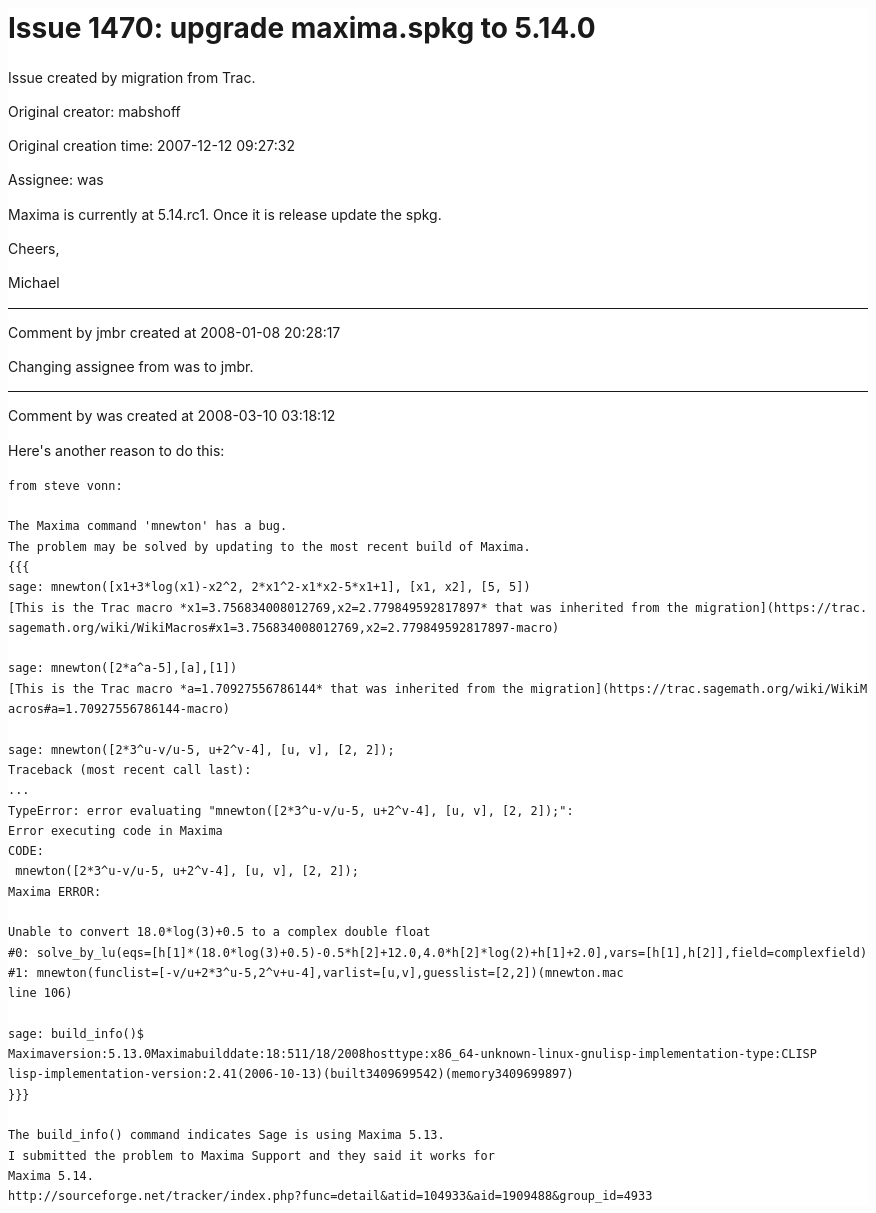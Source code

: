 # Issue 1470: upgrade maxima.spkg to 5.14.0

Issue created by migration from Trac.

Original creator: mabshoff

Original creation time: 2007-12-12 09:27:32

Assignee: was

Maxima is currently at 5.14.rc1. Once it is release update the spkg.

Cheers,

Michael


---

Comment by jmbr created at 2008-01-08 20:28:17

Changing assignee from was to jmbr.


---

Comment by was created at 2008-03-10 03:18:12

Here's another reason to do this:

```
from steve vonn:

The Maxima command 'mnewton' has a bug.
The problem may be solved by updating to the most recent build of Maxima.
{{{
sage: mnewton([x1+3*log(x1)-x2^2, 2*x1^2-x1*x2-5*x1+1], [x1, x2], [5, 5])
[This is the Trac macro *x1=3.756834008012769,x2=2.779849592817897* that was inherited from the migration](https://trac.sagemath.org/wiki/WikiMacros#x1=3.756834008012769,x2=2.779849592817897-macro)

sage: mnewton([2*a^a-5],[a],[1])
[This is the Trac macro *a=1.70927556786144* that was inherited from the migration](https://trac.sagemath.org/wiki/WikiMacros#a=1.70927556786144-macro)

sage: mnewton([2*3^u-v/u-5, u+2^v-4], [u, v], [2, 2]);
Traceback (most recent call last):
...
TypeError: error evaluating "mnewton([2*3^u-v/u-5, u+2^v-4], [u, v], [2, 2]);":
Error executing code in Maxima
CODE:
 mnewton([2*3^u-v/u-5, u+2^v-4], [u, v], [2, 2]);
Maxima ERROR:

Unable to convert 18.0*log(3)+0.5 to a complex double float
#0: solve_by_lu(eqs=[h[1]*(18.0*log(3)+0.5)-0.5*h[2]+12.0,4.0*h[2]*log(2)+h[1]+2.0],vars=[h[1],h[2]],field=complexfield)
#1: mnewton(funclist=[-v/u+2*3^u-5,2^v+u-4],varlist=[u,v],guesslist=[2,2])(mnewton.mac
line 106)

sage: build_info()$
Maximaversion:5.13.0Maximabuilddate:18:511/18/2008hosttype:x86_64-unknown-linux-gnulisp-implementation-type:CLISP
lisp-implementation-version:2.41(2006-10-13)(built3409699542)(memory3409699897)
}}}

The build_info() command indicates Sage is using Maxima 5.13.
I submitted the problem to Maxima Support and they said it works for
Maxima 5.14.
http://sourceforge.net/tracker/index.php?func=detail&atid=104933&aid=1909488&group_id=4933
```